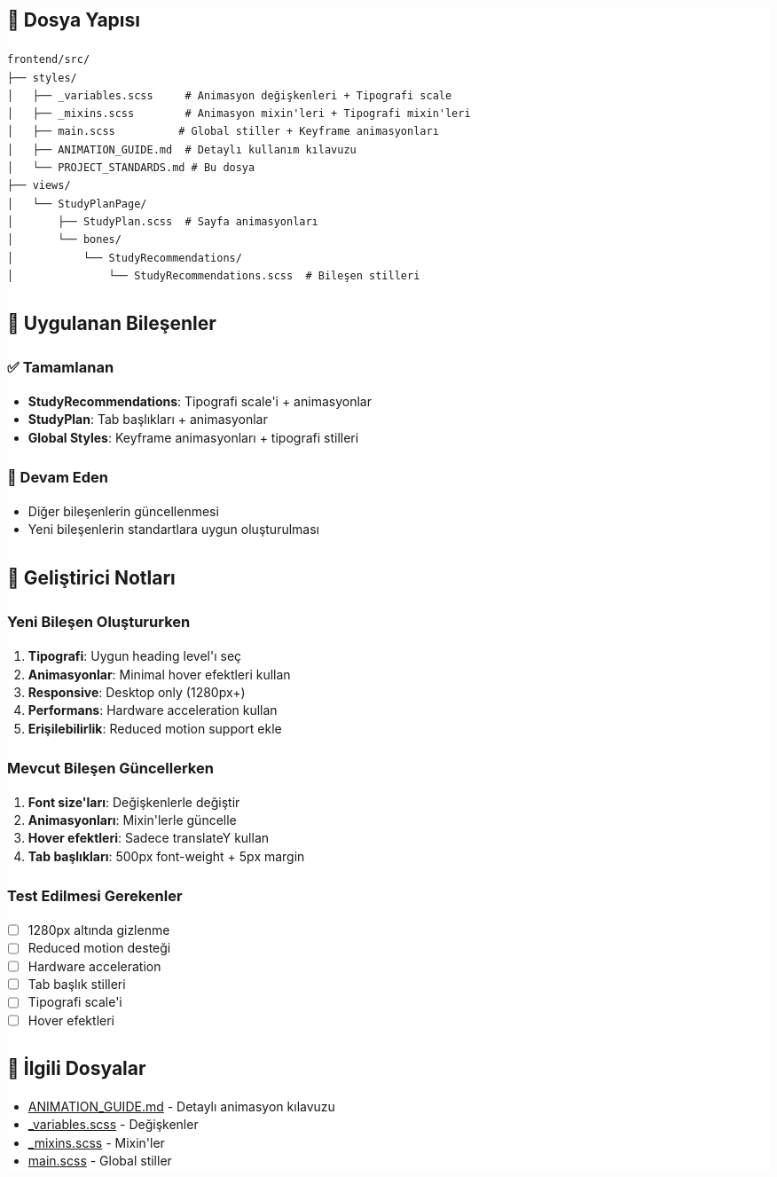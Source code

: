 ## 📁 Dosya Yapısı

```
frontend/src/
├── styles/
│   ├── _variables.scss     # Animasyon değişkenleri + Tipografi scale
│   ├── _mixins.scss        # Animasyon mixin'leri + Tipografi mixin'leri
│   ├── main.scss          # Global stiller + Keyframe animasyonları
│   ├── ANIMATION_GUIDE.md  # Detaylı kullanım kılavuzu
│   └── PROJECT_STANDARDS.md # Bu dosya
├── views/
│   └── StudyPlanPage/
│       ├── StudyPlan.scss  # Sayfa animasyonları
│       └── bones/
│           └── StudyRecommendations/
│               └── StudyRecommendations.scss  # Bileşen stilleri
```

## 🎯 Uygulanan Bileşenler

### ✅ Tamamlanan
- **StudyRecommendations**: Tipografi scale'i + animasyonlar
- **StudyPlan**: Tab başlıkları + animasyonlar
- **Global Styles**: Keyframe animasyonları + tipografi stilleri

### 🔄 Devam Eden
- Diğer bileşenlerin güncellenmesi
- Yeni bileşenlerin standartlara uygun oluşturulması

## 📝 Geliştirici Notları

### Yeni Bileşen Oluştururken
1. **Tipografi**: Uygun heading level'ı seç
2. **Animasyonlar**: Minimal hover efektleri kullan
3. **Responsive**: Desktop only (1280px+)
4. **Performans**: Hardware acceleration kullan
5. **Erişilebilirlik**: Reduced motion support ekle

### Mevcut Bileşen Güncellerken
1. **Font size'ları**: Değişkenlerle değiştir
2. **Animasyonları**: Mixin'lerle güncelle
3. **Hover efektleri**: Sadece translateY kullan
4. **Tab başlıkları**: 500px font-weight + 5px margin

### Test Edilmesi Gerekenler
- [ ] 1280px altında gizlenme
- [ ] Reduced motion desteği
- [ ] Hardware acceleration
- [ ] Tab başlık stilleri
- [ ] Tipografi scale'i
- [ ] Hover efektleri

## 🔗 İlgili Dosyalar

- [ANIMATION_GUIDE.md](./ANIMATION_GUIDE.md) - Detaylı animasyon kılavuzu
- [_variables.scss](./_variables.scss) - Değişkenler
- [_mixins.scss](./_mixins.scss) - Mixin'ler
- [main.scss](./main.scss) - Global stiller
